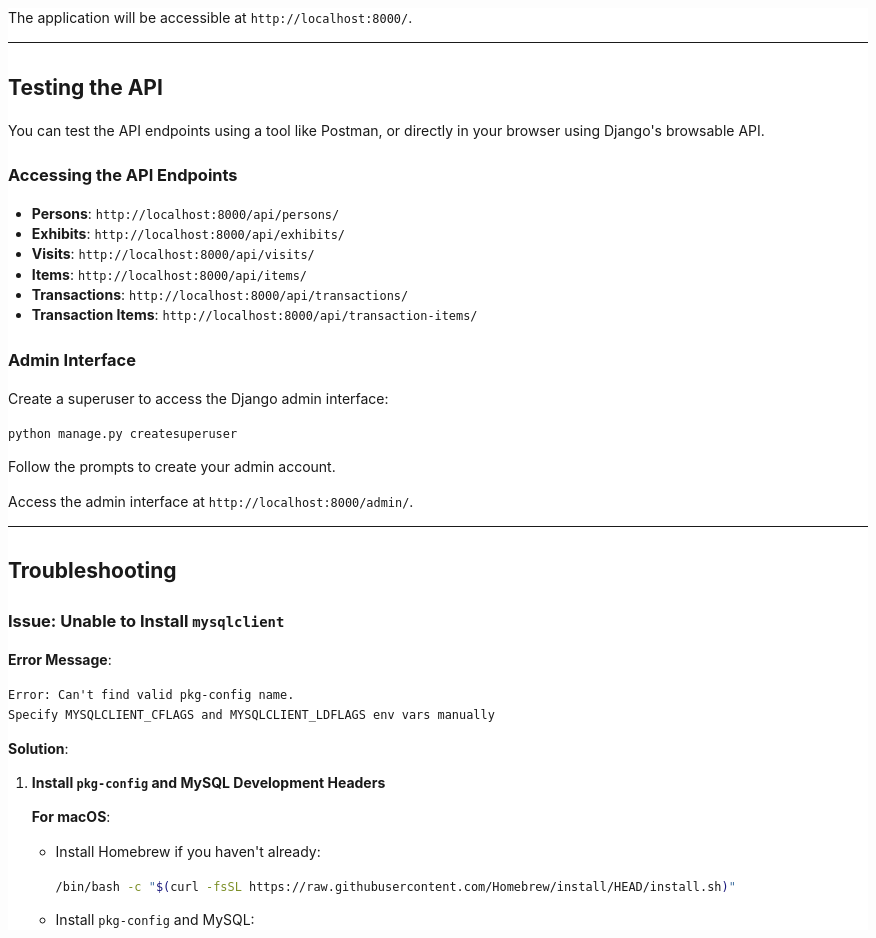 The application will be accessible at `http://localhost:8000/`.

---

## **Testing the API**

You can test the API endpoints using a tool like Postman, or directly in your browser using Django's browsable API.

### **Accessing the API Endpoints**

- **Persons**: `http://localhost:8000/api/persons/`
- **Exhibits**: `http://localhost:8000/api/exhibits/`
- **Visits**: `http://localhost:8000/api/visits/`
- **Items**: `http://localhost:8000/api/items/`
- **Transactions**: `http://localhost:8000/api/transactions/`
- **Transaction Items**: `http://localhost:8000/api/transaction-items/`

### **Admin Interface**

Create a superuser to access the Django admin interface:

```bash
python manage.py createsuperuser
```

Follow the prompts to create your admin account.

Access the admin interface at `http://localhost:8000/admin/`.

---

## **Troubleshooting**

### **Issue: Unable to Install `mysqlclient`**

**Error Message**:

```
Error: Can't find valid pkg-config name.
Specify MYSQLCLIENT_CFLAGS and MYSQLCLIENT_LDFLAGS env vars manually
```

**Solution**:

1. **Install `pkg-config` and MySQL Development Headers**

   **For macOS**:

   - Install Homebrew if you haven't already:

     ```bash
     /bin/bash -c "$(curl -fsSL https://raw.githubusercontent.com/Homebrew/install/HEAD/install.sh)"
     ```

   - Install `pkg-config` and MySQL:
